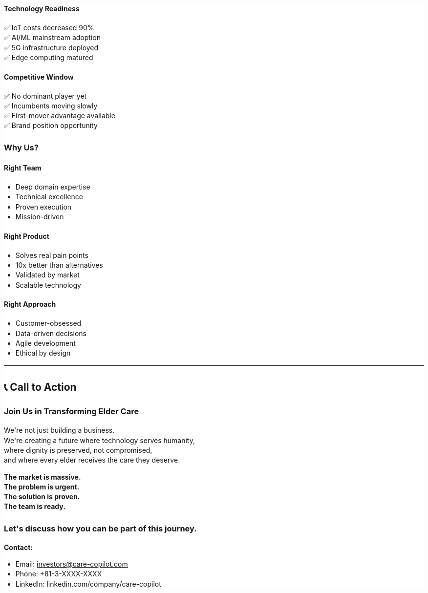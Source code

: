 #### Technology Readiness
✅ IoT costs decreased 90%  
✅ AI/ML mainstream adoption  
✅ 5G infrastructure deployed  
✅ Edge computing matured  

#### Competitive Window
✅ No dominant player yet  
✅ Incumbents moving slowly  
✅ First-mover advantage available  
✅ Brand position opportunity  

### Why Us?

#### Right Team
- Deep domain expertise
- Technical excellence
- Proven execution
- Mission-driven

#### Right Product
- Solves real pain points
- 10x better than alternatives
- Validated by market
- Scalable technology

#### Right Approach
- Customer-obsessed
- Data-driven decisions
- Agile development
- Ethical by design

---

## 📞 Call to Action

### Join Us in Transforming Elder Care

We're not just building a business.  
We're creating a future where technology serves humanity,  
where dignity is preserved, not compromised,  
and where every elder receives the care they deserve.

**The market is massive.**  
**The problem is urgent.**  
**The solution is proven.**  
**The team is ready.**

### Let's discuss how you can be part of this journey.

**Contact:**
- Email: investors@care-copilot.com
- Phone: +81-3-XXXX-XXXX
- LinkedIn: linkedin.com/company/care-copilot
